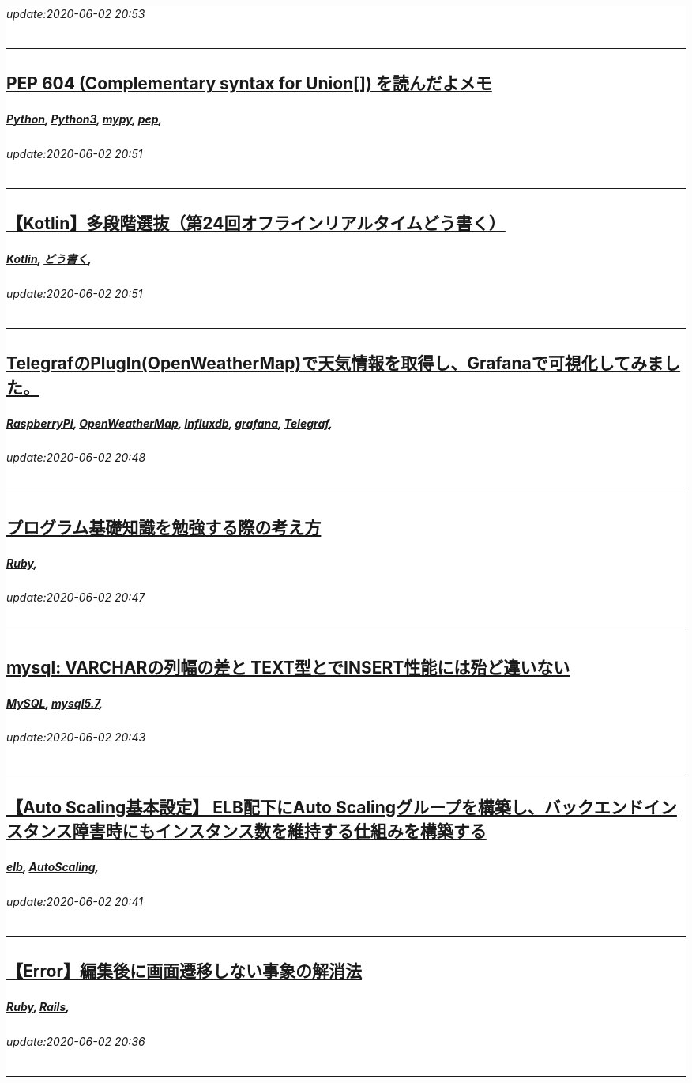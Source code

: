 ###### update:2020-06-02 20:53
---
## [PEP 604 (Complementary syntax for Union[]) を読んだよメモ](https://qiita.com/tk0miya/items/613221c7707102591215)
##### [Python](https://qiita.com/tags/Python), [Python3](https://qiita.com/tags/Python3), [mypy](https://qiita.com/tags/mypy), [pep](https://qiita.com/tags/pep), 
###### update:2020-06-02 20:51
---
## [【Kotlin】多段階選抜（第24回オフラインリアルタイムどう書く）](https://qiita.com/sdkei/items/f239e82dbbabdb57f4dd)
##### [Kotlin](https://qiita.com/tags/Kotlin), [どう書く](https://qiita.com/tags/どう書く), 
###### update:2020-06-02 20:51
---
## [TelegrafのPlugIn(OpenWeatherMap)で天気情報を取得し、Grafanaで可視化してみました。](https://qiita.com/yoroyasu/items/56e687df4e8970c5e49a)
##### [RaspberryPi](https://qiita.com/tags/RaspberryPi), [OpenWeatherMap](https://qiita.com/tags/OpenWeatherMap), [influxdb](https://qiita.com/tags/influxdb), [grafana](https://qiita.com/tags/grafana), [Telegraf](https://qiita.com/tags/Telegraf), 
###### update:2020-06-02 20:48
---
## [プログラム基礎知識を勉強する際の考え方](https://qiita.com/ki-ku/items/0ebec47bf3885be999e1)
##### [Ruby](https://qiita.com/tags/Ruby), 
###### update:2020-06-02 20:47
---
## [mysql: VARCHARの列幅の差と TEXT型とでINSERT性能には殆ど違いない](https://qiita.com/tanigon/items/b51c2a9667e004063e16)
##### [MySQL](https://qiita.com/tags/MySQL), [mysql5.7](https://qiita.com/tags/mysql5.7), 
###### update:2020-06-02 20:43
---
## [【Auto Scaling基本設定】 ELB配下にAuto Scalingグループを構築し、バックエンドインスタンス障害時にもインスタンス数を維持する仕組みを構築する](https://qiita.com/aWdfcfG2jLr73pe/items/f388341d8e42392792f5)
##### [elb](https://qiita.com/tags/elb), [AutoScaling](https://qiita.com/tags/AutoScaling), 
###### update:2020-06-02 20:41
---
## [【Error】編集後に画面遷移しない事象の解消法](https://qiita.com/kazuko___3o3___/items/65fd56e76b7ec4dd10ff)
##### [Ruby](https://qiita.com/tags/Ruby), [Rails](https://qiita.com/tags/Rails), 
###### update:2020-06-02 20:36
---
